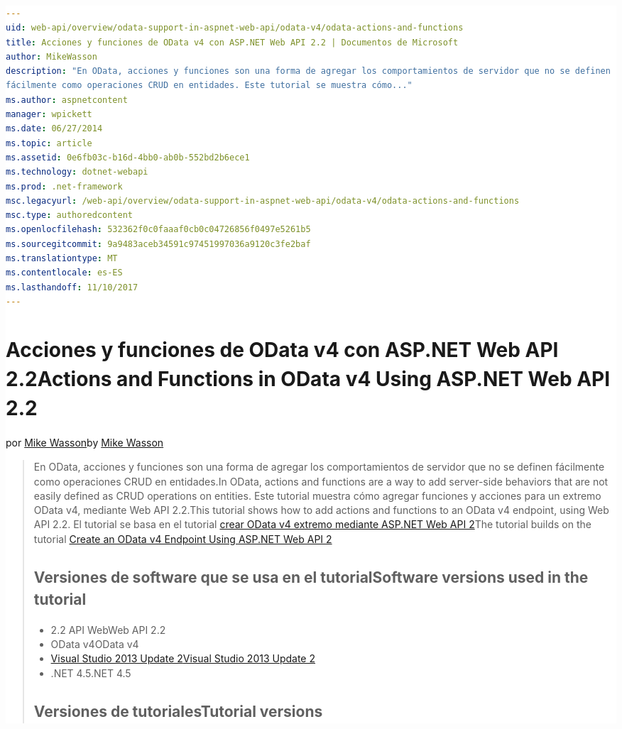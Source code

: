 ```yaml
---
uid: web-api/overview/odata-support-in-aspnet-web-api/odata-v4/odata-actions-and-functions
title: Acciones y funciones de OData v4 con ASP.NET Web API 2.2 | Documentos de Microsoft
author: MikeWasson
description: "En OData, acciones y funciones son una forma de agregar los comportamientos de servidor que no se definen fácilmente como operaciones CRUD en entidades. Este tutorial se muestra cómo..."
ms.author: aspnetcontent
manager: wpickett
ms.date: 06/27/2014
ms.topic: article
ms.assetid: 0e6fb03c-b16d-4bb0-ab0b-552bd2b6ece1
ms.technology: dotnet-webapi
ms.prod: .net-framework
msc.legacyurl: /web-api/overview/odata-support-in-aspnet-web-api/odata-v4/odata-actions-and-functions
msc.type: authoredcontent
ms.openlocfilehash: 532362f0c0faaaf0cb0c04726856f0497e5261b5
ms.sourcegitcommit: 9a9483aceb34591c97451997036a9120c3fe2baf
ms.translationtype: MT
ms.contentlocale: es-ES
ms.lasthandoff: 11/10/2017
---
```

<a name="actions-and-functions-in-odata-v4-using-aspnet-web-api-22"></a><span data-ttu-id="45bd8-104">Acciones y funciones de OData v4 con ASP.NET Web API 2.2</span><span class="sxs-lookup"><span data-stu-id="45bd8-104">Actions and Functions in OData v4 Using ASP.NET Web API 2.2</span></span>
====================
<span data-ttu-id="45bd8-105">por [Mike Wasson](https://github.com/MikeWasson)</span><span class="sxs-lookup"><span data-stu-id="45bd8-105">by [Mike Wasson](https://github.com/MikeWasson)</span></span>

> <span data-ttu-id="45bd8-106">En OData, acciones y funciones son una forma de agregar los comportamientos de servidor que no se definen fácilmente como operaciones CRUD en entidades.</span><span class="sxs-lookup"><span data-stu-id="45bd8-106">In OData, actions and functions are a way to add server-side behaviors that are not easily defined as CRUD operations on entities.</span></span> <span data-ttu-id="45bd8-107">Este tutorial muestra cómo agregar funciones y acciones para un extremo OData v4, mediante Web API 2.2.</span><span class="sxs-lookup"><span data-stu-id="45bd8-107">This tutorial shows how to add actions and functions to an OData v4 endpoint, using Web API 2.2.</span></span> <span data-ttu-id="45bd8-108">El tutorial se basa en el tutorial [crear OData v4 extremo mediante ASP.NET Web API 2](create-an-odata-v4-endpoint.md)</span><span class="sxs-lookup"><span data-stu-id="45bd8-108">The tutorial builds on the tutorial [Create an OData v4 Endpoint Using ASP.NET Web API 2](create-an-odata-v4-endpoint.md)</span></span>
> 
> ## <a name="software-versions-used-in-the-tutorial"></a><span data-ttu-id="45bd8-109">Versiones de software que se usa en el tutorial</span><span class="sxs-lookup"><span data-stu-id="45bd8-109">Software versions used in the tutorial</span></span>
> 
> 
> - <span data-ttu-id="45bd8-110">2.2 API Web</span><span class="sxs-lookup"><span data-stu-id="45bd8-110">Web API 2.2</span></span>
> - <span data-ttu-id="45bd8-111">OData v4</span><span class="sxs-lookup"><span data-stu-id="45bd8-111">OData v4</span></span>
> - [<span data-ttu-id="45bd8-112">Visual Studio 2013 Update 2</span><span class="sxs-lookup"><span data-stu-id="45bd8-112">Visual Studio 2013 Update 2</span></span>](https://www.visualstudio.com/downloads/download-visual-studio-vs)
> - <span data-ttu-id="45bd8-113">.NET 4.5</span><span class="sxs-lookup"><span data-stu-id="45bd8-113">.NET 4.5</span></span>
> 
> 
> ## <a name="tutorial-versions"></a><span data-ttu-id="45bd8-114">Versiones de tutoriales</span><span class="sxs-lookup"><span data-stu-id="45bd8-114">Tutorial versions</span></span>
> 